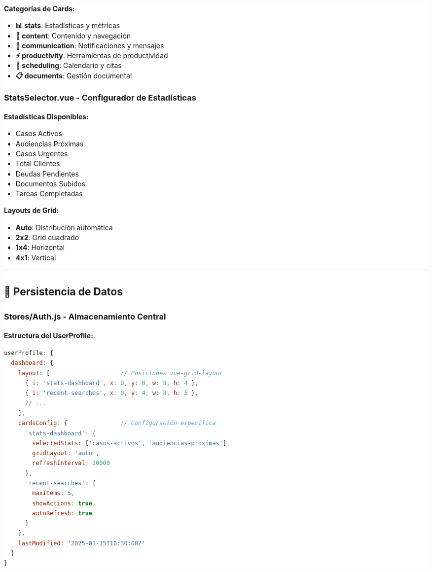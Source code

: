 **Categorías de Cards:**
- **📊 stats**: Estadísticas y métricas
- **📄 content**: Contenido y navegación
- **💬 communication**: Notificaciones y mensajes
- **⚡ productivity**: Herramientas de productividad
- **📅 scheduling**: Calendario y citas
- **📋 documents**: Gestión documental

### **StatsSelector.vue** - Configurador de Estadísticas

**Estadísticas Disponibles:**
- Casos Activos
- Audiencias Próximas
- Casos Urgentes
- Total Clientes
- Deudas Pendientes
- Documentos Subidos
- Tareas Completadas

**Layouts de Grid:**
- **Auto**: Distribución automática
- **2x2**: Grid cuadrado
- **1x4**: Horizontal
- **4x1**: Vertical

---

## 💾 Persistencia de Datos

### **Stores/Auth.js** - Almacenamiento Central

**Estructura del UserProfile:**
```javascript
userProfile: {
  dashboard: {
    layout: [                    // Posiciones vue-grid-layout
      { i: 'stats-dashboard', x: 0, y: 0, w: 8, h: 4 },
      { i: 'recent-searches', x: 0, y: 4, w: 8, h: 5 },
      // ...
    ],
    cardsConfig: {               // Configuración específica
      'stats-dashboard': {
        selectedStats: ['casos-activos', 'audiencias-proximas'],
        gridLayout: 'auto',
        refreshInterval: 30000
      },
      'recent-searches': {
        maxItems: 5,
        showActions: true,
        autoRefresh: true
      }
    },
    lastModified: '2025-01-15T10:30:00Z'
  }
}
```
